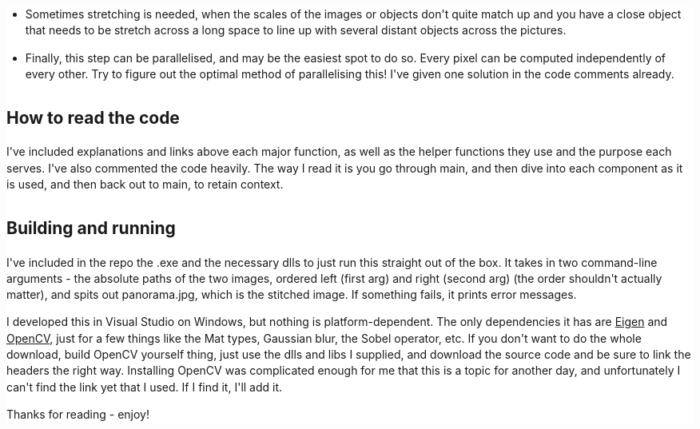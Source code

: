 - Sometimes stretching is needed, when the scales of the images or objects don't quite match up and you have a close object that needs to be stretch across a long space to line up with several distant objects across the pictures. 

- Finally, this step can be parallelised, and may be the easiest spot to do so. Every pixel can be computed independently of every other. Try to figure out the optimal method of parallelising this! I've given one solution in the code comments already. 

## How to read the code
I've included explanations and links above each major function, as well as the helper functions they use and the purpose each serves. I've also commented the code heavily. The way I read it is you go through main, and then dive into each component as it is used, and then back out to main, to retain context. 

## Building and running
I've included in the repo the .exe and the necessary dlls to just run this straight out of the box. It takes in two command-line arguments - the absolute paths of the two images, ordered left (first arg) and right (second arg) (the order shouldn't actually matter), and spits out panorama.jpg, which is the stitched image. If something fails, it prints error messages. 

I developed this in Visual Studio on Windows, but nothing is platform-dependent. The only dependencies it has are [Eigen](https://eigen.tuxfamily.org/dox/GettingStarted.html) and [OpenCV](https://opencv.org/), just for a few things like the Mat types, Gaussian blur, the Sobel operator, etc. If you don't want to do the whole download, build OpenCV yourself thing, just use the dlls and libs I supplied, and download the source code and be sure to link the headers the right way. Installing OpenCV was complicated enough for me that this is a topic for another day, and unfortunately I can't find the link yet that I used. If I find it, I'll add it. 

Thanks for reading - enjoy!
